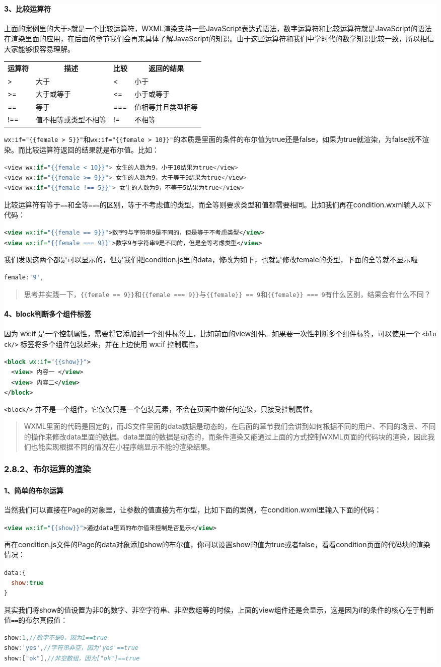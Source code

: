 #### 3、比较运算符
上面的案例里的大于`>`就是一个比较运算符，WXML渲染支持一些JavaScript表达式语法，数字运算符和比较运算符就是JavaScript的语法在渲染里面的应用，在后面的章节我们会再来具体了解JavaScript的知识。由于这些运算符和我们中学时代的数学知识比较一致，所以相信大家能够很容易理解。

<table><tbody>
<tr><th>运算符</th><th>描述</th><th>比较</th><th>返回的结果</th></tr>
<tr><td>&gt;</td><td>大于</td><td>&lt;</td><td>小于</td></tr>
<tr><td>&gt;=</td><td>大于或等于</td><td>&lt;=</td><td>小于或等于</td></tr>
<tr><td>==</td><td>等于</td><td>===</td><td>值相等并且类型相等</td></tr>
<tr><td>!==</td><td>值不相等或类型不相等</td><td>!=</td><td>不相等</td></tr>
</tbody></table>

`wx:if="{{female > 5}}"`和`wx:if="{{female > 10}}"`的本质是里面的条件的布尔值为true还是false，如果为true就渲染，为false就不渲染。而比较运算符返回的结果就是布尔值。比如：
```javascript
<view wx:if="{{female < 10}}"> 女生的人数为9，小于10结果为true</view>
<view wx:if="{{female >= 9}}"> 女生的人数为9，大于等于9结果为true</view>
<view wx:if="{{female !== 5}}"> 女生的人数为9，不等于5结果为true</view>
```
比较运算符有等于`==`和全等`===`的区别，等于不考虑值的类型，而全等则要求类型和值都需要相同。比如我们再在condition.wxml输入以下代码：

```xml
<view wx:if="{{female == 9}}">数字9与字符串9是不同的，但是等于不考虑类型</view>
<view wx:if="{{female === 9}}">数字9与字符串9是不同的，但是全等考虑类型</view>
```
我们发现这两个都是可以显示的，但是我们把condition.js里的data，修改为如下，也就是修改female的类型，下面的全等就不显示啦
```javascript
female:'9',
```
>思考并实践一下，`{{female == 9}}`和`{{female === 9}}`与`{{female}} == 9`和`{{female}} === 9`有什么区别，结果会有什么不同？

#### 4、block判断多个组件标签
因为 wx:if 是一个控制属性，需要将它添加到一个组件标签上，比如前面的view组件。如果要一次性判断多个组件标签，可以使用一个 `<block/>` 标签将多个组件包装起来，并在上边使用 wx:if 控制属性。
```xml
<block wx:if="{{show}}">
  <view> 内容一 </view>
  <view> 内容二</view>
</block>
```
`<block/>` 并不是一个组件，它仅仅只是一个包装元素，不会在页面中做任何渲染，只接受控制属性。
>WXML里面的代码是固定的，而JS文件里面的data数据是动态的，在后面的章节我们会讲到如何根据不同的用户、不同的场景、不同的操作来修改data里面的数据。data里面的数据是动态的，而条件渲染又能通过上面的方式控制WXML页面的代码块的渲染，因此我们也能实现根据不同的情况在小程序端显示不能的渲染结果。

### 2.8.2、布尔运算的渲染
#### 1、简单的布尔运算
当然我们可以直接在Page的对象里，让参数的值直接为布尔型，比如下面的案例，在condition.wxml里输入下面的代码：
```xml
<view wx:if="{{show}}">通过data里面的布尔值来控制是否显示</view>
```
再在condition.js文件的Page的data对象添加show的布尔值，你可以设置show的值为true或者false，看看condition页面的代码块的渲染情况：
```javascript
data:{
  show:true
}
```
其实我们将show的值设置为非0的数字、非空字符串、非空数组等的时候，上面的view组件还是会显示，这是因为if的条件的核心在于判断值`==`的布尔真假值：
```javascript
show:1,//数字不是0，因为1==true
show:'yes',//字符串非空，因为'yes'==true
show:["ok"],//非空数组，因为["ok"]==true
```

